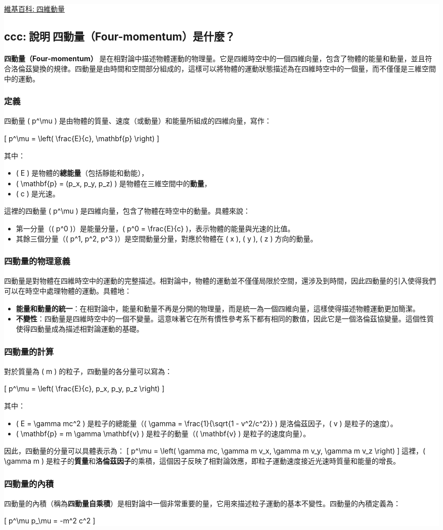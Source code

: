 
[維基百科: 四維動量](https://zh.wikipedia.org/zh-tw/%E5%9B%9B%E7%BB%B4%E5%8A%A8%E9%87%8F)

## ccc: 說明 四動量（Four-momentum）是什麼？

**四動量（Four-momentum）** 是在相對論中描述物體運動的物理量。它是四維時空中的一個四維向量，包含了物體的能量和動量，並且符合洛倫茲變換的規律。四動量是由時間和空間部分組成的，這樣可以將物體的運動狀態描述為在四維時空中的一個量，而不僅僅是三維空間中的運動。

### 定義

四動量 \( p^\mu \) 是由物體的質量、速度（或動量）和能量所組成的四維向量，寫作：

\[
p^\mu = \left( \frac{E}{c}, \mathbf{p} \right)
\]

其中：
- \( E \) 是物體的**總能量**（包括靜能和動能），
- \( \mathbf{p} = (p_x, p_y, p_z) \) 是物體在三維空間中的**動量**，
- \( c \) 是光速。

這裡的四動量 \( p^\mu \) 是四維向量，包含了物體在時空中的動量。具體來說：
- 第一分量（\( p^0 \)）是能量分量，\( p^0 = \frac{E}{c} \)，表示物體的能量與光速的比值。
- 其餘三個分量（\( p^1, p^2, p^3 \)）是空間動量分量，對應於物體在 \( x \), \( y \), \( z \) 方向的動量。

### 四動量的物理意義

四動量是對物體在四維時空中的運動的完整描述。相對論中，物體的運動並不僅僅局限於空間，還涉及到時間，因此四動量的引入使得我們可以在時空中處理物體的運動。具體地：
- **能量和動量的統一**：在相對論中，能量和動量不再是分開的物理量，而是統一為一個四維向量，這樣使得描述物體運動更加簡潔。
- **不變性**：四動量是四維時空中的一個不變量。這意味著它在所有慣性參考系下都有相同的數值，因此它是一個洛倫茲協變量。這個性質使得四動量成為描述相對論運動的基礎。

### 四動量的計算

對於質量為 \( m \) 的粒子，四動量的各分量可以寫為：

\[
p^\mu = \left( \frac{E}{c}, p_x, p_y, p_z \right)
\]

其中：
- \( E = \gamma mc^2 \) 是粒子的總能量（\( \gamma = \frac{1}{\sqrt{1 - v^2/c^2}} \) 是洛倫茲因子，\( v \) 是粒子的速度）。
- \( \mathbf{p} = m \gamma \mathbf{v} \) 是粒子的動量（\( \mathbf{v} \) 是粒子的速度向量）。

因此，四動量的分量可以具體表示為：
\[
p^\mu = \left( \gamma mc, \gamma m v_x, \gamma m v_y, \gamma m v_z \right)
\]
這裡，\( \gamma m \) 是粒子的**質量**和**洛倫茲因子**的乘積，這個因子反映了相對論效應，即粒子運動速度接近光速時質量和能量的增長。

### 四動量的內積

四動量的內積（稱為**四動量自乘積**）是相對論中一個非常重要的量，它用來描述粒子運動的基本不變性。四動量的內積定義為：

\[
p^\mu p_\mu = -m^2 c^2
\]
